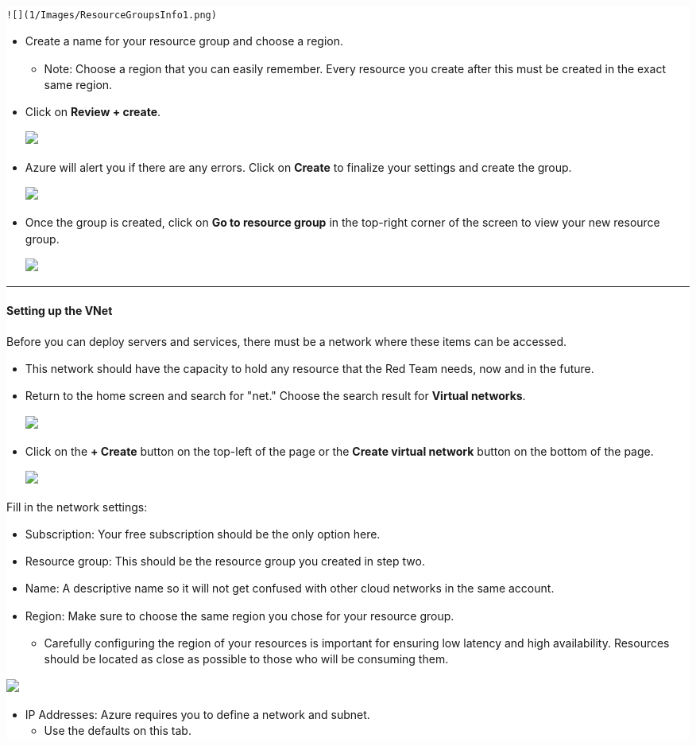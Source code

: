     ![](1/Images/ResourceGroupsInfo1.png)

- Create a name for your resource group and choose a region.        
    - Note: Choose a region that you can easily remember. Every resource you create after this must be created in the exact same region.

- Click on **Review + create**.

    ![](1/Images/resource_group/name_resource.png)

- Azure will alert you if there are any errors. Click on **Create** to finalize your settings and create the group.

    ![](1/Images/resource_group/create_resource.png)

- Once the group is created, click on **Go to resource group** in the top-right corner of the screen to view your new resource group.

    ![](1/Images/resource_group/go_to_resouce.png)

---

#### Setting up the VNet

Before you can deploy servers and services, there must be a network where these items can be accessed.

- This network should have the capacity to hold any resource that the Red Team needs, now and in the future.

- Return to the home screen and search for "net." Choose the search result for **Virtual networks**.

    ![](1/Images/virtual_net/search_network.png)

- Click on the **+ Create** button on the top-left of the page or the **Create virtual network** button on the bottom of the page.

    ![](1/Images/add_network1.png) 

Fill in the network settings:

- Subscription: Your free subscription should be the only option here.

- Resource group: This should be the resource group you created in step two.

- Name: A descriptive name so it will not get confused with other cloud networks in the same account.

- Region: Make sure to choose the same region you chose for your resource group. 

    - Carefully configuring the region of your resources is important for ensuring low latency and high availability. Resources should be located as close as possible to those who will be consuming them.

![](1/Activities/04_Virtual_Networking/Solved/Images/virtual_net/vNet1.png)

- IP Addresses: Azure requires you to define a network and subnet.
    - Use the defaults on this tab.
